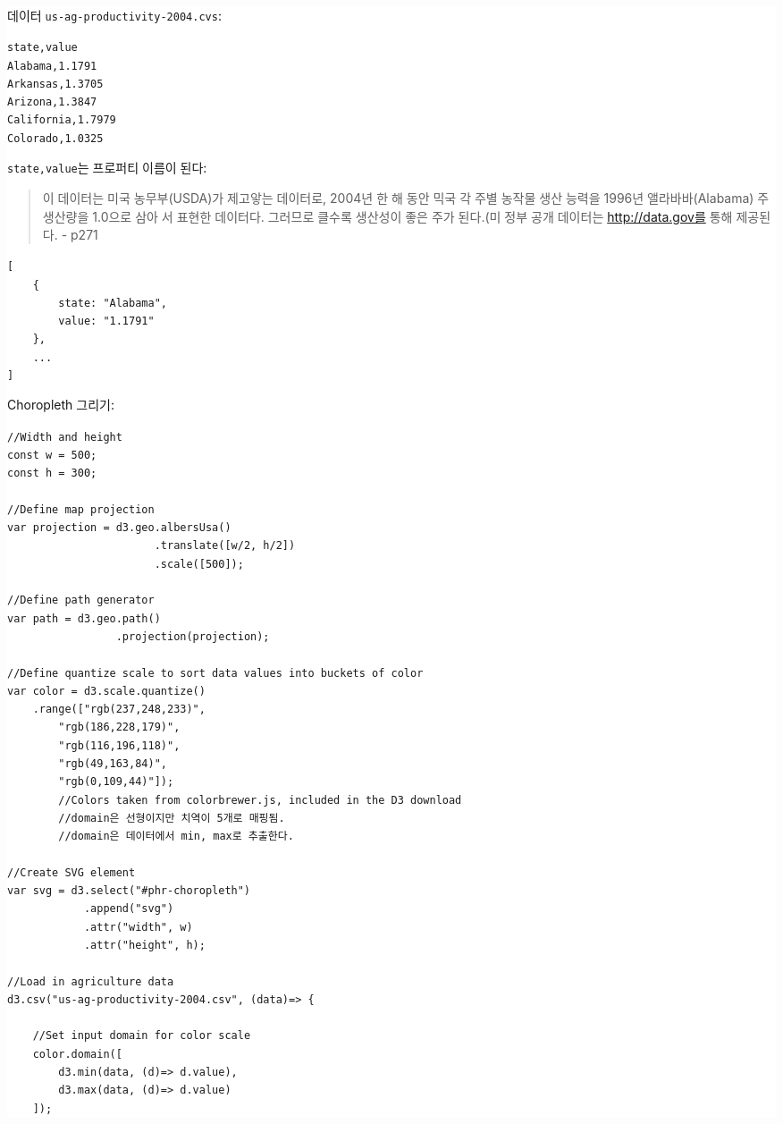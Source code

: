 데이터 `us-ag-productivity-2004.cvs`:

```
state,value
Alabama,1.1791
Arkansas,1.3705
Arizona,1.3847
California,1.7979
Colorado,1.0325
```

`state,value`는 프로퍼티 이름이 된다:

> 이 데이터는 미국 농무부(USDA)가 제고앟는 데이터로, 2004년 한 해 동안 믹국 각 주별 농작물 생산 능력을 1996년 앨라바바(Alabama) 주 생산량을 1.0으로 삼아 서 표현한 데이터다. 그러므로 클수록 생산성이 좋은 주가 된다.(미 정부 공개 데이터는 http://data.gov를 통해 제공된다. - p271

```
[
    {
        state: "Alabama",
        value: "1.1791"
    },
    ...
]
```

Choropleth 그리기:

```js-run-d3
//Width and height
const w = 500;
const h = 300;

//Define map projection
var projection = d3.geo.albersUsa()
                       .translate([w/2, h/2])
                       .scale([500]);

//Define path generator
var path = d3.geo.path()
                 .projection(projection);

//Define quantize scale to sort data values into buckets of color
var color = d3.scale.quantize()
    .range(["rgb(237,248,233)",
        "rgb(186,228,179)",
        "rgb(116,196,118)",
        "rgb(49,163,84)",
        "rgb(0,109,44)"]);
        //Colors taken from colorbrewer.js, included in the D3 download
        //domain은 선형이지만 치역이 5개로 매핑됨.
        //domain은 데이터에서 min, max로 추출한다.

//Create SVG element
var svg = d3.select("#phr-choropleth")
            .append("svg")
            .attr("width", w)
            .attr("height", h);

//Load in agriculture data
d3.csv("us-ag-productivity-2004.csv", (data)=> {

    //Set input domain for color scale
    color.domain([
        d3.min(data, (d)=> d.value),
        d3.max(data, (d)=> d.value)
    ]);
```